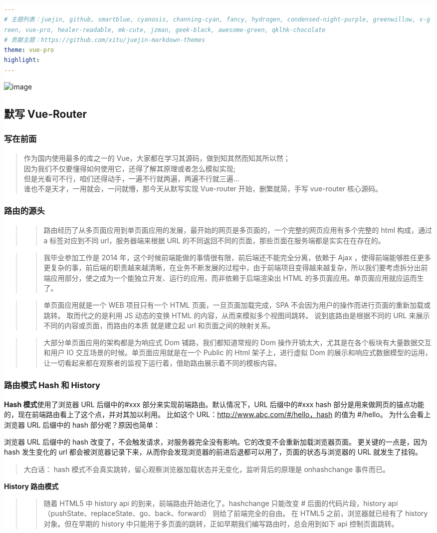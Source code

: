 ```yaml
---
# 主题列表：juejin, github, smartblue, cyanosis, channing-cyan, fancy, hydrogen, condensed-night-purple, greenwillow, v-green, vue-pro, healer-readable, mk-cute, jzman, geek-black, awesome-green, qklhk-chocolate
# 贡献主题：https://github.com/xitu/juejin-markdown-themes
theme: vue-pro
highlight:
---
```

![image](https://github.com/SandySY/vue-notes/recode-vue-router/example0.jpg)
## 默写 Vue-Router

### 写在前面

> 作为国内使用最多的库之一的 Vue，大家都在学习其源码，做到知其然而知其所以然；  
> 因为我们不仅要懂得如何使用它，还得了解其原理或者怎么模拟实现;  
> 但是光看可不行，咱们还得动手，一遍不行就两遍，两遍不行就三遍...  
> 谁也不是天才，一用就会，一问就懵，那今天从默写实现 Vue-router 开始，删繁就简，手写 vue-router 核心源码。

### 路由的源头

> > 路由经历了从多页面应用到单页面应用的发展，最开始的网页是多页面的，一个完整的网页应用有多个完整的 html 构成，通过 a 标签对应到不同 url，服务器端来根据 URL 的不同返回不同的页面，那些页面在服务端都是实实在在存在的。

> > 我毕业参加工作是 2014 年，这个时候前端能做的事情很有限，前后端还不能完全分离，依赖于 Ajax ，使得前端能够胜任更多更复杂的事，前后端的职责越来越清晰，在业务不断发展的过程中，由于前端项目变得越来越复杂，所以我们要考虑拆分出前端应用部分，使之成为一个能独立开发、运行的应用，而非依赖于后端渲染出 HTML 的多页面应用。单页面应用就应运而生了。

> > 单页面应用就是一个 WEB 项目只有一个 HTML 页面，一旦页面加载完成，SPA 不会因为用户的操作而进行页面的重新加载或跳转。 取而代之的是利用 JS 动态的变换 HTML 的内容，从而来模拟多个视图间跳转。
> > 说到底路由是根据不同的 URL 来展示不同的内容或页面，而路由的本质 就是建立起 url 和页面之间的映射关系。

> > 大部分单页面应用的架构都是为响应式 Dom 铺路，我们都知道常规的 Dom 操作开销太大，尤其是在各个板块有大量数据交互和用户 IO 交互场景的时候。单页面应用就是在一个 Public 的 Html 架子上，进行虚拟 Dom 的展示和响应式数据模型的运用，让一切看起来都在观察者的监视下运行着，借助路由展示着不同的模板内容。

### 路由模式 Hash 和 History

**Hash 模式**使用了浏览器 URL 后缀中的#xxx 部分来实现前端路由。默认情况下，URL 后缀中的#xxx hash 部分是用来做网页的锚点功能的，现在前端路由看上了这个点，并对其加以利用。
比如这个 URL：http://www.abc.com/#/hello，hash 的值为 #/hello。
为什么会看上浏览器 URL 后缀中的 hash 部分呢？原因也简单：

浏览器 URL 后缀中的 hash 改变了，不会触发请求，对服务器完全没有影响。它的改变不会重新加载浏览器页面。
更关键的一点是，因为 hash 发生变化的 url 都会被浏览器记录下来，从而你会发现浏览器的前进后退都可以用了，页面的状态与浏览器的 URL 就发生了挂钩。

> 大白话： hash 模式不会真实跳转，留心观察浏览器加载状态并无变化，监听背后的原理是 onhashchange 事件而已。

**History 路由模式**

> > 随着 HTML5 中 history api 的到来，前端路由开始进化了。hashchange 只能改变 # 后面的代码片段，history api （pushState、replaceState、go、back、forward） 则给了前端完全的自由。
> > 在 HTML5 之前，浏览器就已经有了 history 对象。但在早期的 history 中只能用于多页面的跳转，正如早期我们编写路由时，总会用到如下 api 控制页面跳转。
